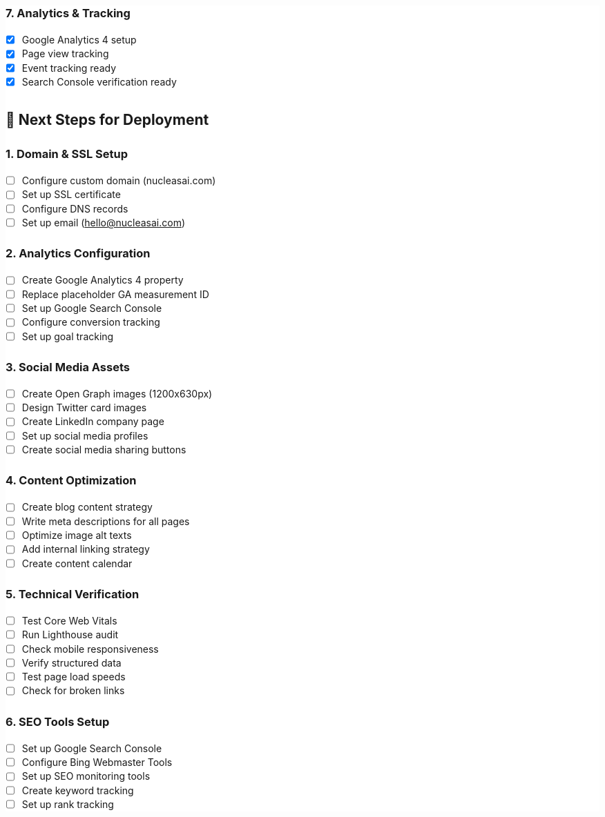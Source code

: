 ### 7. **Analytics & Tracking**
- [x] Google Analytics 4 setup
- [x] Page view tracking
- [x] Event tracking ready
- [x] Search Console verification ready

## 🔄 Next Steps for Deployment

### 1. **Domain & SSL Setup**
- [ ] Configure custom domain (nucleasai.com)
- [ ] Set up SSL certificate
- [ ] Configure DNS records
- [ ] Set up email (hello@nucleasai.com)

### 2. **Analytics Configuration**
- [ ] Create Google Analytics 4 property
- [ ] Replace placeholder GA measurement ID
- [ ] Set up Google Search Console
- [ ] Configure conversion tracking
- [ ] Set up goal tracking

### 3. **Social Media Assets**
- [ ] Create Open Graph images (1200x630px)
- [ ] Design Twitter card images
- [ ] Create LinkedIn company page
- [ ] Set up social media profiles
- [ ] Create social media sharing buttons

### 4. **Content Optimization**
- [ ] Create blog content strategy
- [ ] Write meta descriptions for all pages
- [ ] Optimize image alt texts
- [ ] Add internal linking strategy
- [ ] Create content calendar

### 5. **Technical Verification**
- [ ] Test Core Web Vitals
- [ ] Run Lighthouse audit
- [ ] Check mobile responsiveness
- [ ] Verify structured data
- [ ] Test page load speeds
- [ ] Check for broken links

### 6. **SEO Tools Setup**
- [ ] Set up Google Search Console
- [ ] Configure Bing Webmaster Tools
- [ ] Set up SEO monitoring tools
- [ ] Create keyword tracking
- [ ] Set up rank tracking
